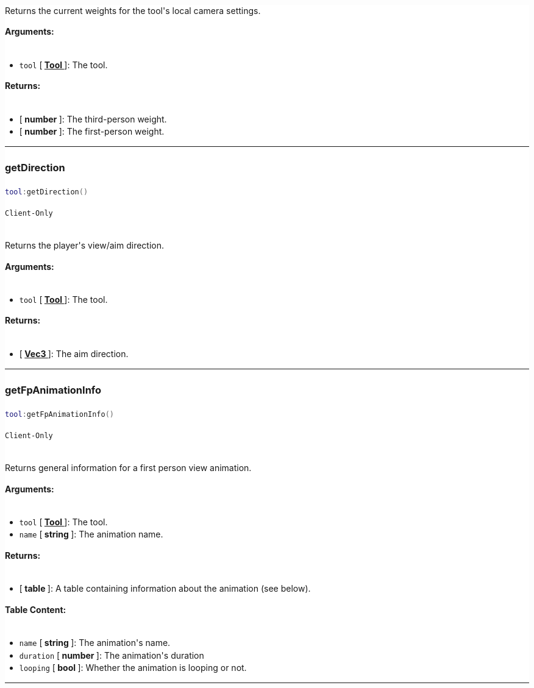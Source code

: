 Returns the current weights for the tool's local camera settings.

<strong>Arguments:</strong> <br></br>

- <code>tool</code> [<strong> <a href="/docs/Game-Script-Environment/Userdata/Tool"> Tool </a> </strong>]: The tool.

<strong>Returns:</strong> <br></br>

- [<strong> number </strong>]: The third-person weight.
- [<strong> number </strong>]: The first-person weight.

---

### getDirection

```lua
tool:getDirection()
```
<code>Client-Only</code> <br></br>

Returns the player's view/aim direction.

<strong>Arguments:</strong> <br></br>

- <code>tool</code> [<strong> <a href="/docs/Game-Script-Environment/Userdata/Tool"> Tool </a> </strong>]: The tool.

<strong>Returns:</strong> <br></br>

- [<strong> <a href="/docs/Game-Script-Environment/Userdata/Vec3"> Vec3 </a> </strong>]: The aim direction.

---

### getFpAnimationInfo

```lua
tool:getFpAnimationInfo()
```
<code>Client-Only</code> <br></br>

Returns general information for a first person view animation.

<strong>Arguments:</strong> <br></br>

- <code>tool</code> [<strong> <a href="/docs/Game-Script-Environment/Userdata/Tool"> Tool </a> </strong>]: The tool.
- <code>name</code> [<strong> string </strong>]: The animation name.

<strong>Returns:</strong> <br></br>

- [<strong> table </strong>]: A table containing information about the animation (see below).

<strong>Table Content:</strong> <br></br>

- <code>name</code> [<strong> string </strong>]: The animation's name.
- <code>duration</code> [<strong> number </strong>]: The animation's duration
- <code>looping</code> [<strong> bool </strong>]: Whether the animation is looping or not.

---